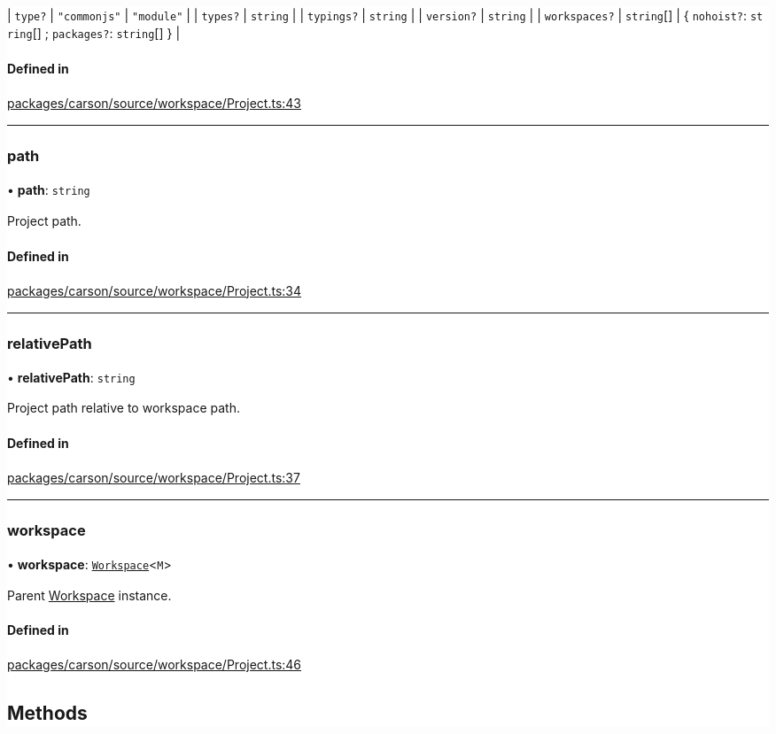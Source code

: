 | `type?`                 | `"commonjs"` \| `"module"`                                                                                                                                                                                                                                                                                                                                                                                                                                                                                                                                                                                                                                                                                                                            |
| `types?`                | `string`                                                                                                                                                                                                                                                                                                                                                                                                                                                                                                                                                                                                                                                                                                                                              |
| `typings?`              | `string`                                                                                                                                                                                                                                                                                                                                                                                                                                                                                                                                                                                                                                                                                                                                              |
| `version?`              | `string`                                                                                                                                                                                                                                                                                                                                                                                                                                                                                                                                                                                                                                                                                                                                              |
| `workspaces?`           | `string`[] \| \{ `nohoist?`: `string`[] ; `packages?`: `string`[] }                                                                                                                                                                                                                                                                                                                                                                                                                                                                                                                                                                                                                                                                                   |

#### Defined in

[packages/carson/source/workspace/Project.ts:43](https://github.com/jakubmazanec/js-tools/blob/2ddad44/packages/carson/source/workspace/Project.ts#L43)

---

### path

• **path**: `string`

Project path.

#### Defined in

[packages/carson/source/workspace/Project.ts:34](https://github.com/jakubmazanec/js-tools/blob/2ddad44/packages/carson/source/workspace/Project.ts#L34)

---

### relativePath

• **relativePath**: `string`

Project path relative to workspace path.

#### Defined in

[packages/carson/source/workspace/Project.ts:37](https://github.com/jakubmazanec/js-tools/blob/2ddad44/packages/carson/source/workspace/Project.ts#L37)

---

### workspace

• **workspace**: [`Workspace`](Workspace.md)\<`M`\>

Parent [Workspace](Workspace.md) instance.

#### Defined in

[packages/carson/source/workspace/Project.ts:46](https://github.com/jakubmazanec/js-tools/blob/2ddad44/packages/carson/source/workspace/Project.ts#L46)

## Methods

